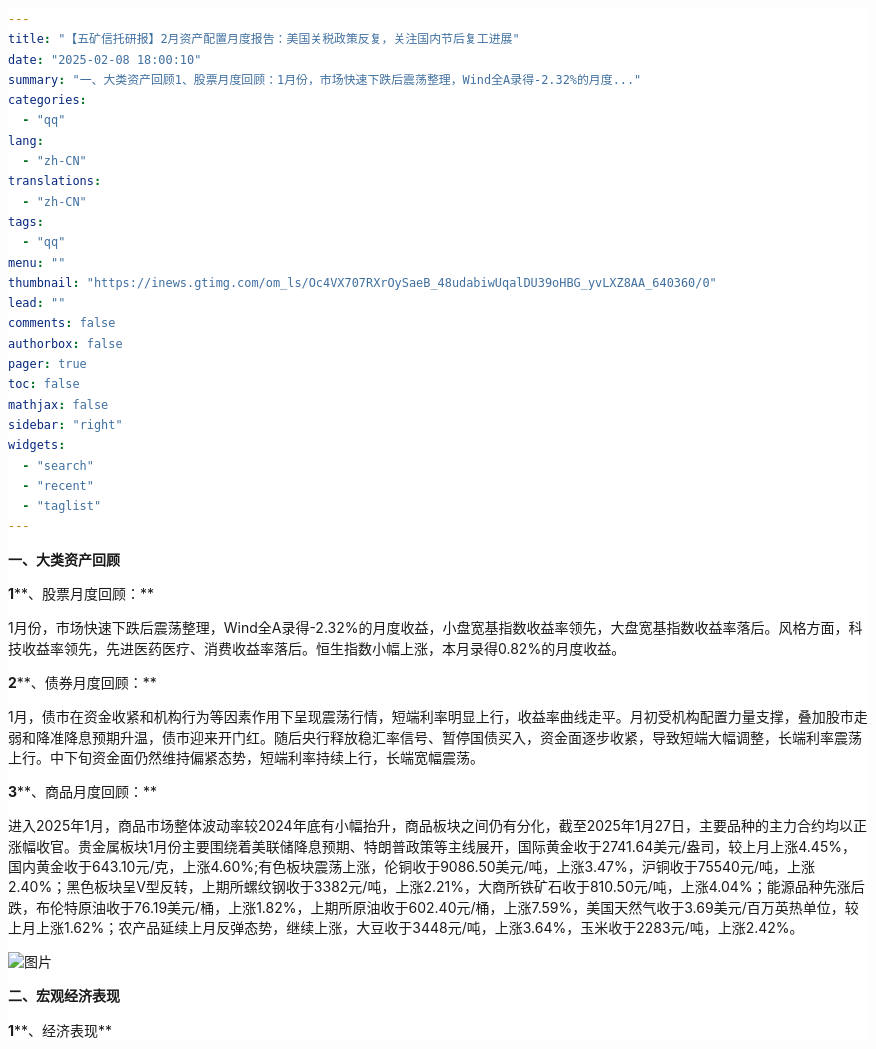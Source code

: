 ```yaml
---
title: "【五矿信托研报】2月资产配置月度报告：美国关税政策反复，关注国内节后复工进展"
date: "2025-02-08 18:00:10"
summary: "一、大类资产回顾1、股票月度回顾：1月份，市场快速下跌后震荡整理，Wind全A录得-2.32%的月度..."
categories:
  - "qq"
lang:
  - "zh-CN"
translations:
  - "zh-CN"
tags:
  - "qq"
menu: ""
thumbnail: "https://inews.gtimg.com/om_ls/Oc4VX707RXrOySaeB_48udabiwUqalDU39oHBG_yvLXZ8AA_640360/0"
lead: ""
comments: false
authorbox: false
pager: true
toc: false
mathjax: false
sidebar: "right"
widgets:
  - "search"
  - "recent"
  - "taglist"
---
```


**一、大类资产回顾**

**1****、股票月度回顾：**

1月份，市场快速下跌后震荡整理，Wind全A录得-2.32%的月度收益，小盘宽基指数收益率领先，大盘宽基指数收益率落后。风格方面，科技收益率领先，先进医药医疗、消费收益率落后。恒生指数小幅上涨，本月录得0.82%的月度收益。

**2****、债券月度回顾：**

1月，债市在资金收紧和机构行为等因素作用下呈现震荡行情，短端利率明显上行，收益率曲线走平。月初受机构配置力量支撑，叠加股市走弱和降准降息预期升温，债市迎来开门红。随后央行释放稳汇率信号、暂停国债买入，资金面逐步收紧，导致短端大幅调整，长端利率震荡上行。中下旬资金面仍然维持偏紧态势，短端利率持续上行，长端宽幅震荡。

**3****、商品月度回顾：**

进入2025年1月，商品市场整体波动率较2024年底有小幅抬升，商品板块之间仍有分化，截至2025年1月27日，主要品种的主力合约均以正涨幅收官。贵金属板块1月份主要围绕着美联储降息预期、特朗普政策等主线展开，国际黄金收于2741.64美元/盎司，较上月上涨4.45%，国内黄金收于643.10元/克，上涨4.60%;有色板块震荡上涨，伦铜收于9086.50美元/吨，上涨3.47%，沪铜收于75540元/吨，上涨2.40%；黑色板块呈V型反转，上期所螺纹钢收于3382元/吨，上涨2.21%，大商所铁矿石收于810.50元/吨，上涨4.04%；能源品种先涨后跌，布伦特原油收于76.19美元/桶，上涨1.82%，上期所原油收于602.40元/桶，上涨7.59%，美国天然气收于3.69美元/百万英热单位，较上月上涨1.62%；农产品延续上月反弹态势，继续上涨，大豆收于3448元/吨，上涨3.64%，玉米收于2283元/吨，上涨2.42%。

![图片](https://inews.gtimg.com/om_bt/OX9cEexq9klJTv1SHxrilAuKFJm2iS67DZGQ9rGP2KYhIAA/641)

**二、宏观经济表现**

**1****、经济表现**
